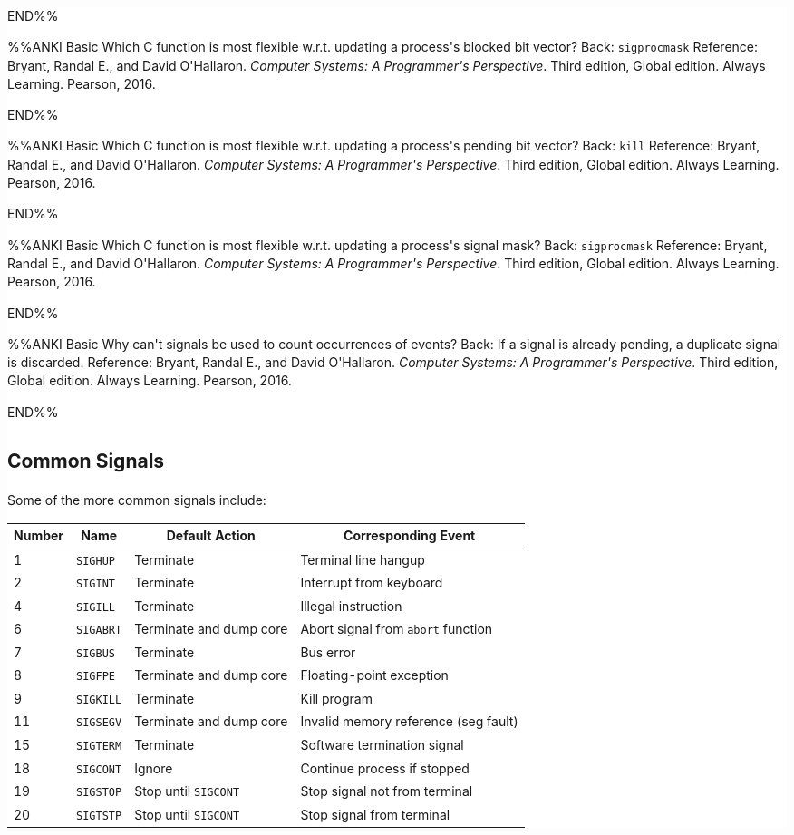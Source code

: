 END%%

%%ANKI
Basic
Which C function is most flexible w.r.t. updating a process's blocked bit vector?
Back: `sigprocmask`
Reference: Bryant, Randal E., and David O'Hallaron. *Computer Systems: A Programmer's Perspective*. Third edition, Global edition. Always Learning. Pearson, 2016.

END%%

%%ANKI
Basic
Which C function is most flexible w.r.t. updating a process's pending bit vector?
Back: `kill`
Reference: Bryant, Randal E., and David O'Hallaron. *Computer Systems: A Programmer's Perspective*. Third edition, Global edition. Always Learning. Pearson, 2016.

END%%

%%ANKI
Basic
Which C function is most flexible w.r.t. updating a process's signal mask?
Back: `sigprocmask`
Reference: Bryant, Randal E., and David O'Hallaron. *Computer Systems: A Programmer's Perspective*. Third edition, Global edition. Always Learning. Pearson, 2016.

END%%

%%ANKI
Basic
Why can't signals be used to count occurrences of events?
Back: If a signal is already pending, a duplicate signal is discarded.
Reference: Bryant, Randal E., and David O'Hallaron. *Computer Systems: A Programmer's Perspective*. Third edition, Global edition. Always Learning. Pearson, 2016.

END%%

## Common Signals

Some of the more common signals include:

| Number | Name      | Default Action          | Corresponding Event                  |
| ------ | --------- | ----------------------- | ------------------------------------ |
| 1      | `SIGHUP`  | Terminate               | Terminal line hangup                 |
| 2      | `SIGINT`  | Terminate               | Interrupt from keyboard              |
| 4      | `SIGILL`  | Terminate               | Illegal instruction                  |
| 6      | `SIGABRT` | Terminate and dump core | Abort signal from `abort` function   |
| 7      | `SIGBUS`  | Terminate               | Bus error                            |
| 8      | `SIGFPE`  | Terminate and dump core | Floating-point exception             |
| 9      | `SIGKILL` | Terminate               | Kill program                         |
| 11     | `SIGSEGV` | Terminate and dump core | Invalid memory reference (seg fault) |
| 15     | `SIGTERM` | Terminate               | Software termination signal          |
| 18     | `SIGCONT` | Ignore                  | Continue process if stopped          |
| 19     | `SIGSTOP` | Stop until `SIGCONT`    | Stop signal not from terminal        |
| 20     | `SIGTSTP` | Stop until `SIGCONT`    | Stop signal from terminal            |
